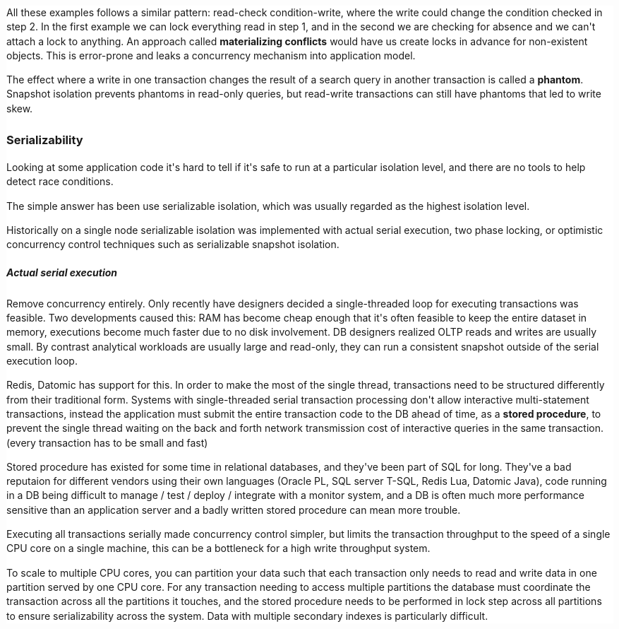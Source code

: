 All these examples follows a similar pattern: read-check condition-write, where the write could change the condition checked in step 2.
In the first example we can lock everything read in step 1, and in the second we are checking for absence and we can't attach a lock to anything.
An approach called **materializing conflicts** would have us create locks in advance for non-existent objects.
This is error-prone and leaks a concurrency mechanism into application model.

The effect where a write in one transaction changes the result of a search query in another transaction is called a **phantom**.
Snapshot isolation prevents phantoms in read-only queries, but read-write transactions can still have phantoms that led to write skew.

### Serializability

Looking at some application code it's hard to tell if it's safe to run at a particular isolation level, and there are no tools to help detect race conditions.

The simple answer has been use serializable isolation, which was usually regarded as the highest isolation level.

Historically on a single node serializable isolation was implemented with actual serial execution, two phase locking, or optimistic concurrency control techniques such as serializable snapshot isolation.

##### Actual serial execution

Remove concurrency entirely.
Only recently have designers decided a single-threaded loop for executing transactions was feasible.
Two developments caused this: RAM has become cheap enough that it's often feasible to keep the entire dataset in memory, executions become much faster due to no disk involvement. DB designers realized OLTP reads and writes are usually small. By contrast analytical workloads are usually large and read-only, they can run a consistent snapshot outside of the serial execution loop. 

Redis, Datomic has support for this. In order to make the most of the single thread, transactions need to be structured differently from their traditional form.
Systems with single-threaded serial transaction processing don't allow interactive multi-statement transactions, instead the application must submit the entire transaction code to the DB ahead of time, as a **stored procedure**, to prevent the single thread waiting on the back and forth network transmission cost of interactive queries in the same transaction. (every transaction has to be small and fast)

Stored procedure has existed for some time in relational databases, and they've been part of SQL for long. They've a bad reputaion for different vendors using their own languages (Oracle PL, SQL server T-SQL, Redis Lua, Datomic Java), code running in a DB being difficult to manage / test / deploy / integrate with a monitor system, and a DB is often much more performance sensitive than an application server and a badly written stored procedure can mean more trouble.

Executing all transactions serially made concurrency control simpler, but limits the transaction throughput to the speed of a single CPU core on a single machine, this can be a bottleneck for a high write throughput system.

To scale to multiple CPU cores, you can partition your data such that each transaction only needs to read and write data in one partition served by one CPU core.
For any transaction needing to access multiple partitions the database must coordinate the transaction across all the partitions it touches, and the stored procedure needs to be performed in lock step across all partitions to ensure serializability across the system.
Data with multiple secondary indexes is particularly difficult.
